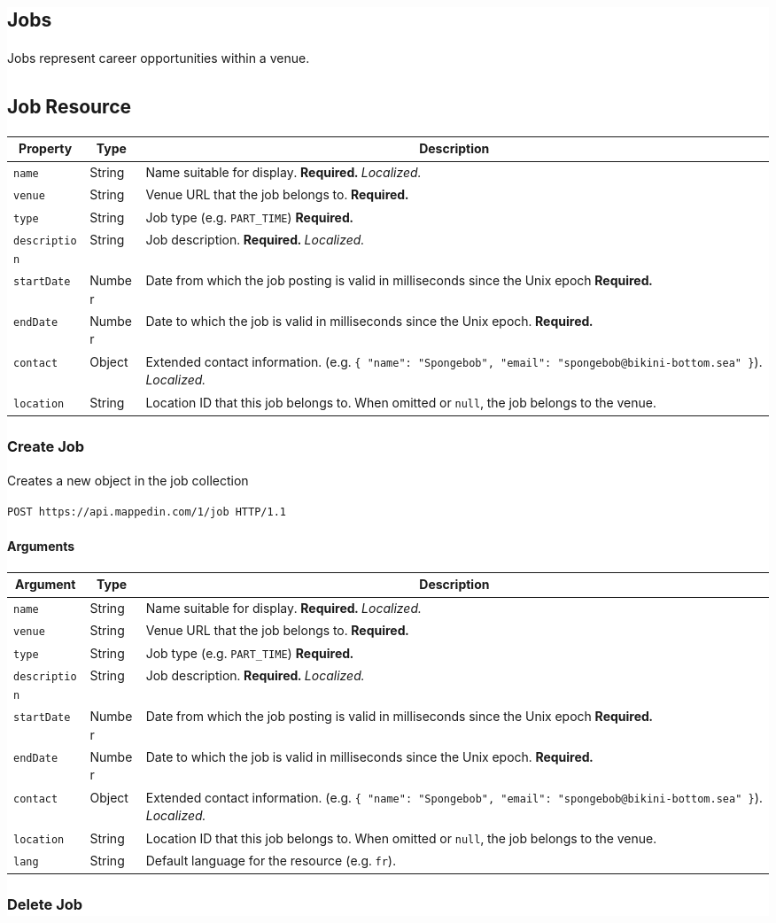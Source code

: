 ## Jobs

Jobs represent career opportunities within a venue.

## Job Resource

|Property|Type|Description|
|--------|----|-----------|
|`name`|String|Name suitable for display. **Required.** *Localized.*|
|`venue`|String|Venue URL that the job belongs to. **Required.**|
|`type`|String|Job type (e.g. `PART_TIME`) **Required.**|
|`description`|String|Job description. **Required.** *Localized.*|
|`startDate`|Number|Date from which the job posting is valid in milliseconds since the Unix epoch **Required.**|
|`endDate`|Number|Date to which the job is valid in milliseconds since the Unix epoch. **Required.**|
|`contact`|Object|Extended contact information. (e.g. `{ "name": "Spongebob", "email": "spongebob@bikini-bottom.sea" }`). *Localized.*|
|`location`|String|Location ID that this job belongs to. When omitted or `null`, the job belongs to the venue.|

### Create Job

Creates a new object in the job collection

```http
POST https://api.mappedin.com/1/job HTTP/1.1
```

#### Arguments

|Argument|Type|Description|
|--------|----|-----------|
|`name`|String|Name suitable for display. **Required.** *Localized.*|
|`venue`|String|Venue URL that the job belongs to. **Required.**|
|`type`|String|Job type (e.g. `PART_TIME`) **Required.**|
|`description`|String|Job description. **Required.** *Localized.*|
|`startDate`|Number|Date from which the job posting is valid in milliseconds since the Unix epoch **Required.**|
|`endDate`|Number|Date to which the job is valid in milliseconds since the Unix epoch. **Required.**|
|`contact`|Object|Extended contact information. (e.g. `{ "name": "Spongebob", "email": "spongebob@bikini-bottom.sea" }`). *Localized.*|
|`location`|String|Location ID that this job belongs to. When omitted or `null`, the job belongs to the venue.|
|`lang`|String|Default language for the resource (e.g. `fr`).|

### Delete Job
